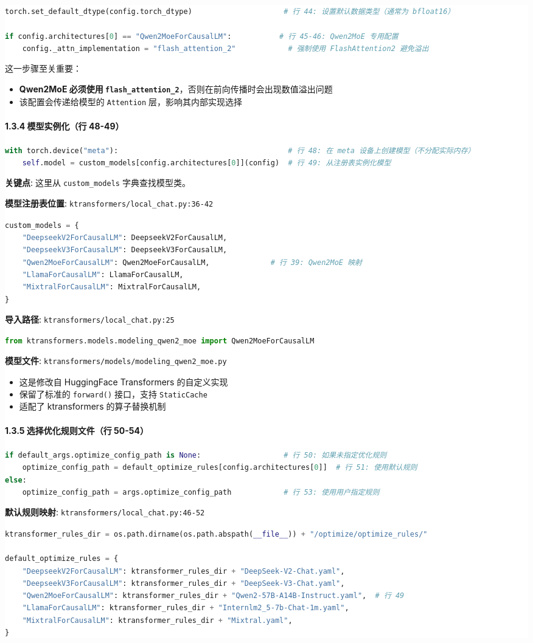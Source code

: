 ```python
torch.set_default_dtype(config.torch_dtype)                     # 行 44: 设置默认数据类型（通常为 bfloat16）

if config.architectures[0] == "Qwen2MoeForCausalLM":           # 行 45-46: Qwen2MoE 专用配置
    config._attn_implementation = "flash_attention_2"            # 强制使用 FlashAttention2 避免溢出
```

这一步骤至关重要：
- **Qwen2MoE 必须使用 `flash_attention_2`**，否则在前向传播时会出现数值溢出问题
- 该配置会传递给模型的 `Attention` 层，影响其内部实现选择

#### 1.3.4 模型实例化（行 48-49）

```python
with torch.device("meta"):                                       # 行 48: 在 meta 设备上创建模型（不分配实际内存）
    self.model = custom_models[config.architectures[0]](config)  # 行 49: 从注册表实例化模型
```

**关键点**: 这里从 `custom_models` 字典查找模型类。

**模型注册表位置**: `ktransformers/local_chat.py:36-42`

```python
custom_models = {
    "DeepseekV2ForCausalLM": DeepseekV2ForCausalLM,
    "DeepseekV3ForCausalLM": DeepseekV3ForCausalLM,
    "Qwen2MoeForCausalLM": Qwen2MoeForCausalLM,              # 行 39: Qwen2MoE 映射
    "LlamaForCausalLM": LlamaForCausalLM,
    "MixtralForCausalLM": MixtralForCausalLM,
}
```

**导入路径**: `ktransformers/local_chat.py:25`
```python
from ktransformers.models.modeling_qwen2_moe import Qwen2MoeForCausalLM
```

**模型文件**: `ktransformers/models/modeling_qwen2_moe.py`
- 这是修改自 HuggingFace Transformers 的自定义实现
- 保留了标准的 `forward()` 接口，支持 `StaticCache`
- 适配了 ktransformers 的算子替换机制

#### 1.3.5 选择优化规则文件（行 50-54）

```python
if default_args.optimize_config_path is None:                   # 行 50: 如果未指定优化规则
    optimize_config_path = default_optimize_rules[config.architectures[0]]  # 行 51: 使用默认规则
else:
    optimize_config_path = args.optimize_config_path            # 行 53: 使用用户指定规则
```

**默认规则映射**: `ktransformers/local_chat.py:46-52`

```python
ktransformer_rules_dir = os.path.dirname(os.path.abspath(__file__)) + "/optimize/optimize_rules/"

default_optimize_rules = {
    "DeepseekV2ForCausalLM": ktransformer_rules_dir + "DeepSeek-V2-Chat.yaml",
    "DeepseekV3ForCausalLM": ktransformer_rules_dir + "DeepSeek-V3-Chat.yaml",
    "Qwen2MoeForCausalLM": ktransformer_rules_dir + "Qwen2-57B-A14B-Instruct.yaml",  # 行 49
    "LlamaForCausalLM": ktransformer_rules_dir + "Internlm2_5-7b-Chat-1m.yaml",
    "MixtralForCausalLM": ktransformer_rules_dir + "Mixtral.yaml",
}
```
